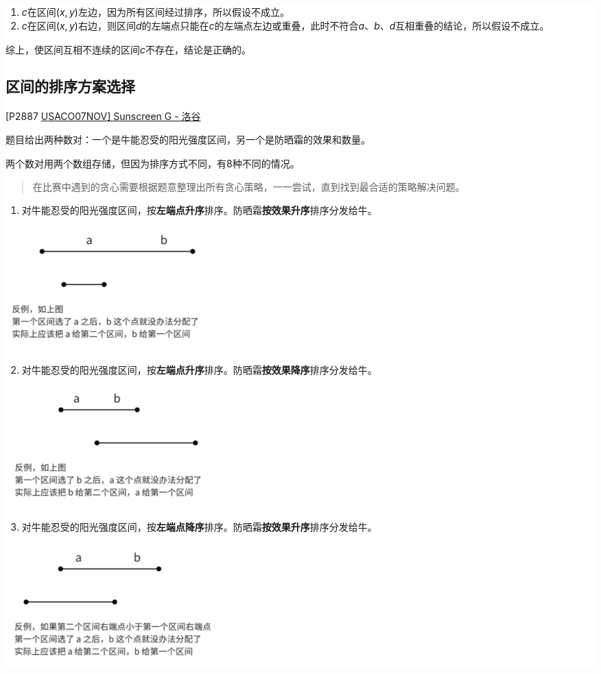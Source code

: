 1. $c$在区间$(x,y)$左边，因为所有区间经过排序，所以假设不成立。
2. $c$在区间$(x,y)$右边，则区间$d$的左端点只能在$c$的左端点左边或重叠，此时不符合$a$、$b$、$d$互相重叠的结论，所以假设不成立。

综上，使区间互相不连续的区间$c$不存在，结论是正确的。

## 区间的排序方案选择

[P2887 [USACO07NOV\] Sunscreen G - 洛谷](https://www.luogu.com.cn/problem/P2887)

题目给出两种数对：一个是牛能忍受的阳光强度区间，另一个是防晒霜的效果和数量。

两个数对用两个数组存储，但因为排序方式不同，有8种不同的情况。

> 在比赛中遇到的贪心需要根据题意整理出所有贪心策略，一一尝试，直到找到最合适的策略解决问题。

1. 对牛能忍受的阳光强度区间，按**左端点升序**排序。防晒霜**按效果升序**排序分发给牛。

<img src="./018.png" alt="image-20250520150451192"  />

2. 对牛能忍受的阳光强度区间，按**左端点升序**排序。防晒霜**按效果降序**排序分发给牛。

<img src="./019.png" alt="image-20250520150544796"  />

3. 对牛能忍受的阳光强度区间，按**左端点降序**排序。防晒霜**按效果升序**排序分发给牛。

<img src="./020.png" alt="image-20250520150556295"  />

